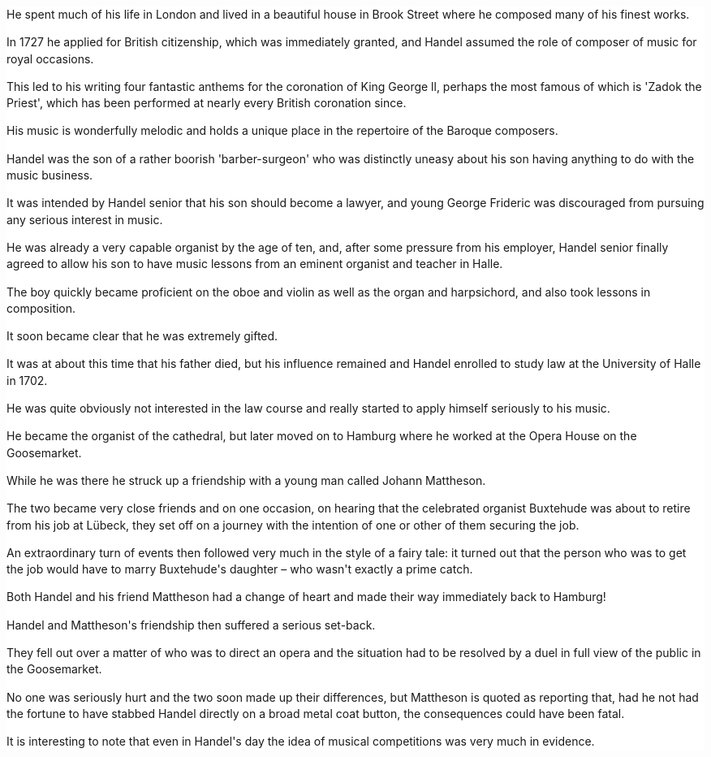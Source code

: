 He spent much of his life in London and lived in a beautiful house in Brook Street where he composed many of his finest works.

In 1727 he applied for British citizenship, which was immediately granted, and Handel assumed the role of composer of music for royal occasions.

This led to his writing four fantastic anthems for the coronation of King George ll, perhaps the most famous of which is 'Zadok the Priest', which has been performed at nearly every British coronation since.

His music is wonderfully melodic and holds a unique place in the repertoire of the Baroque composers.

Handel was the son of a rather boorish 'barber-surgeon' who was distinctly uneasy about his son having anything to do with the music business.

It was intended by Handel senior that his son should become a lawyer, and young George Frideric was discouraged from pursuing any serious interest in music.

He was already a very capable organist by the age of ten, and, after some pressure from his employer, Handel senior finally agreed to allow his son to have music lessons from an eminent organist and teacher in Halle.

The boy quickly became proficient on the oboe and violin as well as the organ and harpsichord, and also took lessons in composition.

It soon became clear that he was extremely gifted.

It was at about this time that his father died, but his influence remained and Handel enrolled to study law at the University of Halle in 1702.

He was quite obviously not interested in the law course and really started to apply himself seriously to his music.

He became the organist of the cathedral, but later moved on to Hamburg where he worked at the Opera House on the Goosemarket.

While he was there he struck up a friendship with a young man called Johann Mattheson.

The two became very close friends and on one occasion, on hearing that the celebrated organist Buxtehude was about to retire from his job at Lübeck, they set off on a journey with the intention of one or other of them securing the job.

An extraordinary turn of events then followed very much in the style of a fairy tale: it turned out that the person who was to get the job would have to marry Buxtehude's daughter – who wasn't exactly a prime catch.

Both Handel and his friend Mattheson had a change of heart and made their way immediately back to Hamburg!

Handel and Mattheson's friendship then suffered a serious set-back.

They fell out over a matter of who was to direct an opera and the situation had to be resolved by a duel in full view of the public in the Goosemarket.

No one was seriously hurt and the two soon made up their differences, but Mattheson is quoted as reporting that, had he not had the fortune to have stabbed Handel directly on a broad metal coat button, the consequences could have been fatal.

It is interesting to note that even in Handel's day the idea of musical competitions was very much in evidence.
